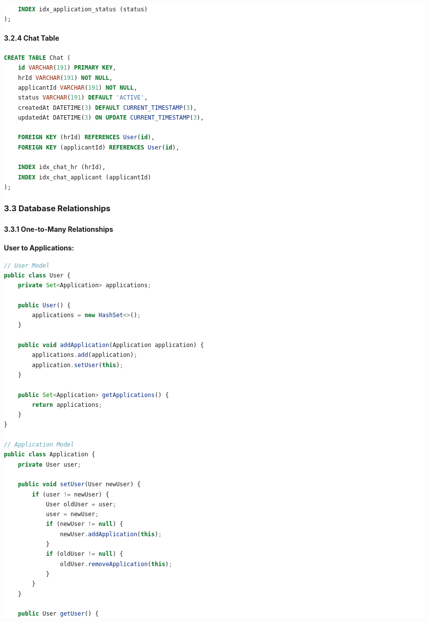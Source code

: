 ```sql
    INDEX idx_application_status (status)
);
```

#### 3.2.4 Chat Table
```sql
CREATE TABLE Chat (
    id VARCHAR(191) PRIMARY KEY,
    hrId VARCHAR(191) NOT NULL,
    applicantId VARCHAR(191) NOT NULL,
    status VARCHAR(191) DEFAULT 'ACTIVE',
    createdAt DATETIME(3) DEFAULT CURRENT_TIMESTAMP(3),
    updatedAt DATETIME(3) ON UPDATE CURRENT_TIMESTAMP(3),
    
    FOREIGN KEY (hrId) REFERENCES User(id),
    FOREIGN KEY (applicantId) REFERENCES User(id),
    
    INDEX idx_chat_hr (hrId),
    INDEX idx_chat_applicant (applicantId)
);
```

### 3.3 Database Relationships

#### 3.3.1 One-to-Many Relationships

**User to Applications:**
```typescript
// User Model
public class User {
    private Set<Application> applications;
    
    public User() {
        applications = new HashSet<>();
    }
    
    public void addApplication(Application application) {
        applications.add(application);
        application.setUser(this);
    }
    
    public Set<Application> getApplications() {
        return applications;
    }
}

// Application Model
public class Application {
    private User user;
    
    public void setUser(User newUser) {
        if (user != newUser) {
            User oldUser = user;
            user = newUser;
            if (newUser != null) {
                newUser.addApplication(this);
            }
            if (oldUser != null) {
                oldUser.removeApplication(this);
            }
        }
    }
    
    public User getUser() {
```